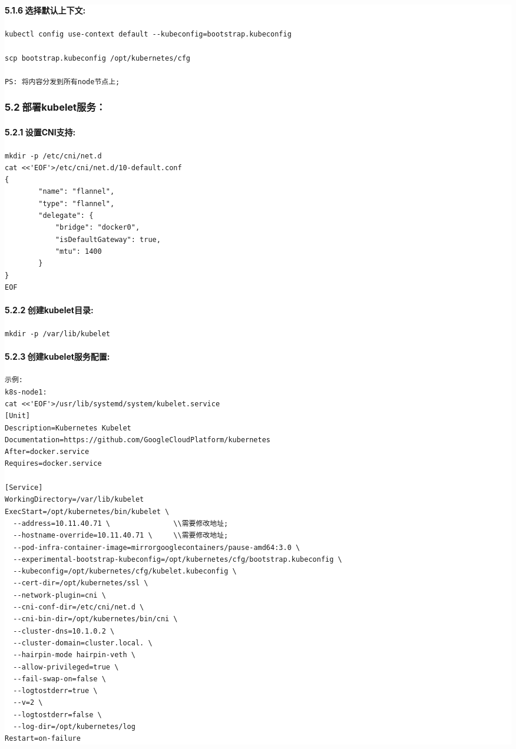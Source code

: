 #### 5.1.6 选择默认上下文:
```
kubectl config use-context default --kubeconfig=bootstrap.kubeconfig

scp bootstrap.kubeconfig /opt/kubernetes/cfg

PS: 将内容分发到所有node节点上;
```

### 5.2 部署kubelet服务：
#### 5.2.1 设置CNI支持:
```
mkdir -p /etc/cni/net.d
cat <<'EOF'>/etc/cni/net.d/10-default.conf
{
        "name": "flannel",
        "type": "flannel",
        "delegate": {
            "bridge": "docker0",
            "isDefaultGateway": true,
            "mtu": 1400
        }
}
EOF
```

#### 5.2.2 创建kubelet目录:
```
mkdir -p /var/lib/kubelet
```

#### 5.2.3 创建kubelet服务配置:
```
示例:
k8s-node1:
cat <<'EOF'>/usr/lib/systemd/system/kubelet.service
[Unit]
Description=Kubernetes Kubelet
Documentation=https://github.com/GoogleCloudPlatform/kubernetes
After=docker.service
Requires=docker.service

[Service]
WorkingDirectory=/var/lib/kubelet
ExecStart=/opt/kubernetes/bin/kubelet \
  --address=10.11.40.71 \				\\需要修改地址;
  --hostname-override=10.11.40.71 \		\\需要修改地址;
  --pod-infra-container-image=mirrorgooglecontainers/pause-amd64:3.0 \
  --experimental-bootstrap-kubeconfig=/opt/kubernetes/cfg/bootstrap.kubeconfig \
  --kubeconfig=/opt/kubernetes/cfg/kubelet.kubeconfig \
  --cert-dir=/opt/kubernetes/ssl \
  --network-plugin=cni \
  --cni-conf-dir=/etc/cni/net.d \
  --cni-bin-dir=/opt/kubernetes/bin/cni \
  --cluster-dns=10.1.0.2 \
  --cluster-domain=cluster.local. \
  --hairpin-mode hairpin-veth \
  --allow-privileged=true \
  --fail-swap-on=false \
  --logtostderr=true \
  --v=2 \
  --logtostderr=false \
  --log-dir=/opt/kubernetes/log
Restart=on-failure
```
